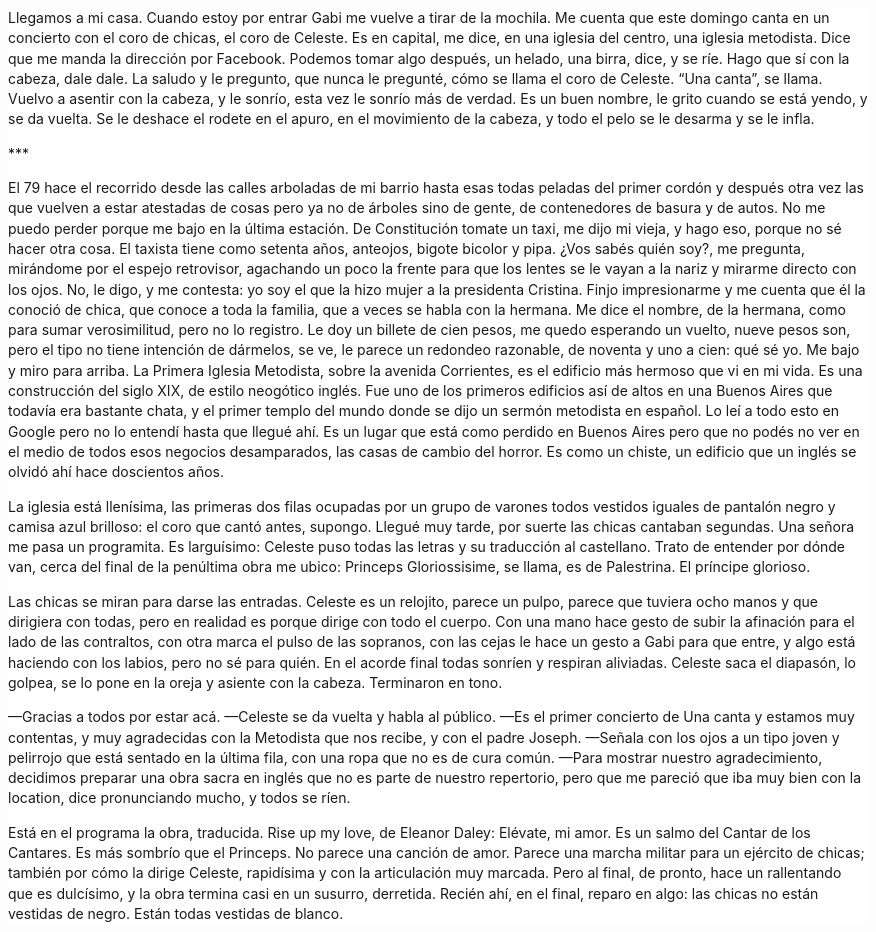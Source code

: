Llegamos a mi casa. Cuando estoy por entrar Gabi me vuelve a tirar de la mochila. Me cuenta que este domingo canta en un concierto con el coro de chicas, el coro de Celeste. Es en capital, me dice, en una iglesia del centro, una iglesia metodista. Dice que me manda la dirección por Facebook. Podemos tomar algo después, un helado, una birra, dice, y se ríe. Hago que sí con la cabeza, dale dale. La saludo y le pregunto, que nunca le pregunté, cómo se llama el coro de Celeste. “Una canta”, se llama. Vuelvo a asentir con la cabeza, y le sonrío, esta vez le sonrío más de verdad. Es un buen nombre, le grito cuando se está yendo, y se da vuelta. Se le deshace el rodete en el apuro, en el movimiento de la cabeza, y todo el pelo se le desarma y se le infla.

\*\*\*

El 79 hace el recorrido desde las calles arboladas de mi barrio hasta esas todas peladas del primer cordón y después otra vez las que vuelven a estar atestadas de cosas pero ya no de árboles sino de gente, de contenedores de basura y de autos. No me puedo perder porque me bajo en la última estación. De Constitución tomate un taxi, me dijo mi vieja, y hago eso, porque no sé hacer otra cosa. El taxista tiene como setenta años, anteojos, bigote bicolor y pipa. ¿Vos sabés quién soy?, me pregunta, mirándome por el espejo retrovisor, agachando un poco la frente para que los lentes se le vayan a la nariz y mirarme directo con los ojos. No, le digo, y me contesta: yo soy el que la hizo mujer a la presidenta Cristina. Finjo impresionarme y me cuenta que él la conoció de chica, que conoce a toda la familia, que a veces se habla con la hermana. Me dice el nombre, de la hermana, como para sumar verosimilitud, pero no lo registro. Le doy un billete de cien pesos, me quedo esperando un vuelto, nueve pesos son, pero el tipo no tiene intención de dármelos, se ve, le parece un redondeo razonable, de noventa y uno a cien: qué sé yo. Me bajo y miro para arriba. La Primera Iglesia Metodista, sobre la avenida Corrientes, es el edificio más hermoso que vi en mi vida. Es una construcción del siglo XIX, de estilo neogótico inglés. Fue uno de los primeros edificios así de altos en una Buenos Aires que todavía era bastante chata, y el primer templo del mundo donde se dijo un sermón metodista en español. Lo leí a todo esto en Google pero no lo entendí hasta que llegué ahí. Es un lugar que está como perdido en Buenos Aires pero que no podés no ver en el medio de todos esos negocios desamparados, las casas de cambio del horror. Es como un chiste, un edificio que un inglés se olvidó ahí hace doscientos años.

La iglesia está llenísima, las primeras dos filas ocupadas por un grupo de varones todos vestidos iguales de pantalón negro y camisa azul brilloso: el coro que cantó antes, supongo. Llegué muy tarde, por suerte las chicas cantaban segundas. Una señora me pasa un programita. Es larguísimo: Celeste puso todas las letras y su traducción al castellano. Trato de entender por dónde van, cerca del final de la penúltima obra me ubico: Princeps Gloriossisime, se llama, es de Palestrina. El príncipe glorioso. 

Las chicas se miran para darse las entradas. Celeste es un relojito, parece un pulpo, parece que tuviera ocho manos y que dirigiera con todas, pero en realidad es porque dirige con todo el cuerpo. Con una mano hace gesto de subir la afinación para el lado de las contraltos, con otra marca el pulso de las sopranos, con las cejas le hace un gesto a Gabi para que entre, y algo está haciendo con los labios, pero no sé para quién. En el acorde final todas sonríen y respiran aliviadas. Celeste saca el diapasón, lo golpea, se lo pone en la oreja y asiente con la cabeza. Terminaron en tono.

—Gracias a todos por estar acá. —Celeste se da vuelta y habla al público. —Es el primer concierto de Una canta y estamos muy contentas, y muy agradecidas con la Metodista que nos recibe, y con el padre Joseph. —Señala con los ojos a un tipo joven y pelirrojo que está sentado en la última fila, con una ropa que no es de cura común. —Para mostrar nuestro agradecimiento, decidimos preparar una obra sacra en inglés que no es parte de nuestro repertorio, pero que me pareció que iba muy bien con la location, dice pronunciando mucho, y todos se ríen.

Está en el programa la obra, traducida. Rise up my love, de Eleanor Daley: Elévate, mi amor. Es un salmo del Cantar de los Cantares. Es más sombrío que el Princeps. No parece una canción de amor. Parece una marcha militar para un ejército de chicas; también por cómo la dirige Celeste, rapidísima y con la articulación muy marcada. Pero al final, de pronto, hace un rallentando que es dulcísimo, y la obra termina casi en un susurro, derretida. Recién ahí, en el final, reparo en algo: las chicas no están vestidas de negro. Están todas vestidas de blanco.
